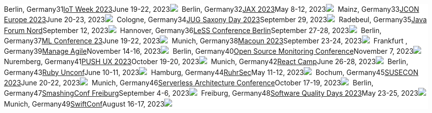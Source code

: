 Berlin, Germany</td></tr><tr><td>31</td><td><a href="https://dev.events/conferences/io-t-week-berlin-5-2023" rel="noopener noreferrer nofollow">IoT Week 2023</a></td><td>June 19-22, 2023</td><td><img src="https://cdnjs.cloudflare.com/ajax/libs/flag-icon-css/3.1.0/flags/1x1/de.svg" width="13px"/>&nbsp;
Berlin, Germany</td></tr><tr><td>32</td><td><a href="https://dev.events/conferences/jax-mainz-4-2023" rel="noopener noreferrer nofollow">JAX 2023</a></td><td>May 8-12, 2023</td><td><img src="https://cdnjs.cloudflare.com/ajax/libs/flag-icon-css/3.1.0/flags/1x1/de.svg" width="13px"/>&nbsp;
Mainz, Germany</td></tr><tr><td>33</td><td><a href="https://dev.events/conferences/jcon-europe-cologne-5-2023" rel="noopener noreferrer nofollow">JCON Europe 2023</a></td><td>June 20-23, 2023</td><td><img src="https://cdnjs.cloudflare.com/ajax/libs/flag-icon-css/3.1.0/flags/1x1/de.svg" width="13px"/>&nbsp;
Cologne, Germany</td></tr><tr><td>34</td><td><a href="https://dev.events/conferences/jug-saxony-day-radebeul-8-2023" rel="noopener noreferrer nofollow">JUG Saxony Day 2023</a></td><td>September 29, 2023</td><td><img src="https://cdnjs.cloudflare.com/ajax/libs/flag-icon-css/3.1.0/flags/1x1/de.svg" width="13px"/>&nbsp;
Radebeul, Germany</td></tr><tr><td>35</td><td><a href="https://dev.events/conferences/java-forum-nord-hannover-8-2023" rel="noopener noreferrer nofollow">Java Forum Nord</a></td><td>September 12, 2023</td><td><img src="https://cdnjs.cloudflare.com/ajax/libs/flag-icon-css/3.1.0/flags/1x1/de.svg" width="13px"/>&nbsp;
Hannover, Germany</td></tr><tr><td>36</td><td><a href="https://dev.events/conferences/le-ss-conference-berlin-berlin-8-2023" rel="noopener noreferrer nofollow">LeSS Conference Berlin</a></td><td>September 27-28, 2023</td><td><img src="https://cdnjs.cloudflare.com/ajax/libs/flag-icon-css/3.1.0/flags/1x1/de.svg" width="13px"/>&nbsp;
Berlin, Germany</td></tr><tr><td>37</td><td><a href="https://dev.events/conferences/ml-conference-23-munich-5-2023" rel="noopener noreferrer nofollow">ML Conference 23</a></td><td>June 19-22, 2023</td><td><img src="https://cdnjs.cloudflare.com/ajax/libs/flag-icon-css/3.1.0/flags/1x1/de.svg" width="13px"/>&nbsp;
Munich, Germany</td></tr><tr><td>38</td><td><a href="https://dev.events/conferences/macoun-frankfurt-8-2023" rel="noopener noreferrer nofollow">Macoun 2023</a></td><td>September 23-24, 2023</td><td><img src="https://cdnjs.cloudflare.com/ajax/libs/flag-icon-css/3.1.0/flags/1x1/de.svg" width="13px"/>&nbsp;
Frankfurt , Germany</td></tr><tr><td>39</td><td><a href="https://dev.events/conferences/manage-agile-berlin-10-2023" rel="noopener noreferrer nofollow">Manage Agile</a></td><td>November 14-16, 2023</td><td><img src="https://cdnjs.cloudflare.com/ajax/libs/flag-icon-css/3.1.0/flags/1x1/de.svg" width="13px"/>&nbsp;
Berlin, Germany</td></tr><tr><td>40</td><td><a href="https://dev.events/conferences/open-source-monitoring-conference-nuremberg-10-2023" rel="noopener noreferrer nofollow">Open Source Monitoring Conference</a></td><td>November 7, 2023</td><td><img src="https://cdnjs.cloudflare.com/ajax/libs/flag-icon-css/3.1.0/flags/1x1/de.svg" width="13px"/>&nbsp;
Nuremberg, Germany</td></tr><tr><td>41</td><td><a href="https://dev.events/conferences/push-ux-munich-9-2023" rel="noopener noreferrer nofollow">PUSH UX 2023</a></td><td>October 19-20, 2023</td><td><img src="https://cdnjs.cloudflare.com/ajax/libs/flag-icon-css/3.1.0/flags/1x1/de.svg" width="13px"/>&nbsp;
Munich, Germany</td></tr><tr><td>42</td><td><a href="https://dev.events/conferences/react-camp-berlin-5-2023" rel="noopener noreferrer nofollow">React Camp</a></td><td>June 26-28, 2023</td><td><img src="https://cdnjs.cloudflare.com/ajax/libs/flag-icon-css/3.1.0/flags/1x1/de.svg" width="13px"/>&nbsp;
Berlin, Germany</td></tr><tr><td>43</td><td><a href="https://dev.events/conferences/ruby-unconf-hamburg-5-2023" rel="noopener noreferrer nofollow">Ruby Unconf</a></td><td>June 10-11, 2023</td><td><img src="https://cdnjs.cloudflare.com/ajax/libs/flag-icon-css/3.1.0/flags/1x1/de.svg" width="13px"/>&nbsp;
Hamburg, Germany</td></tr><tr><td>44</td><td><a href="https://dev.events/conferences/ruhr-sec-bochum-4-2023" rel="noopener noreferrer nofollow">RuhrSec</a></td><td>May 11-12, 2023</td><td><img src="https://cdnjs.cloudflare.com/ajax/libs/flag-icon-css/3.1.0/flags/1x1/de.svg" width="13px"/>&nbsp;
Bochum, Germany</td></tr><tr><td>45</td><td><a href="https://dev.events/conferences/susecon-munich-5-2023" rel="noopener noreferrer nofollow">SUSECON 2023</a></td><td>June 20-22, 2023</td><td><img src="https://cdnjs.cloudflare.com/ajax/libs/flag-icon-css/3.1.0/flags/1x1/de.svg" width="13px"/>&nbsp;
Munich, Germany</td></tr><tr><td>46</td><td><a href="https://dev.events/conferences/serverless-architecture-conference-berlin-9-2023" rel="noopener noreferrer nofollow">Serverless Architecture Conference</a></td><td>October 17-19, 2023</td><td><img src="https://cdnjs.cloudflare.com/ajax/libs/flag-icon-css/3.1.0/flags/1x1/de.svg" width="13px"/>&nbsp;
Berlin, Germany</td></tr><tr><td>47</td><td><a href="https://dev.events/conferences/smashing-conf-freiburg-freiburg-8-2023" rel="noopener noreferrer nofollow">SmashingConf Freiburg</a></td><td>September 4-6, 2023</td><td><img src="https://cdnjs.cloudflare.com/ajax/libs/flag-icon-css/3.1.0/flags/1x1/de.svg" width="13px"/>&nbsp;
Freiburg, Germany</td></tr><tr><td>48</td><td><a href="https://dev.events/conferences/software-quality-days-munich-4-2023" rel="noopener noreferrer nofollow">Software Quality Days 2023</a></td><td>May 23-25, 2023</td><td><img src="https://cdnjs.cloudflare.com/ajax/libs/flag-icon-css/3.1.0/flags/1x1/de.svg" width="13px"/>&nbsp;
Munich, Germany</td></tr><tr><td>49</td><td><a href="https://dev.events/conferences/swift-conf-cologne-7-2023" rel="noopener noreferrer nofollow">SwiftConf</a></td><td>August 16-17, 2023</td><td><img src="https://cdnjs.cloudflare.com/ajax/libs/flag-icon-css/3.1.0/flags/1x1/de.svg" width="13px"/>&nbsp;